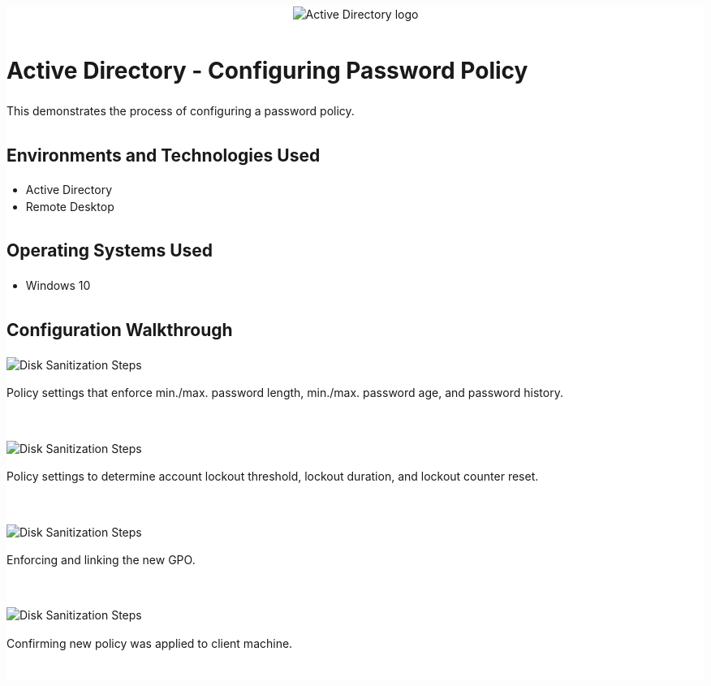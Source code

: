 <p align="center">
<img src="https://cdn.worldvectorlogo.com/logos/active-directory-1.svg" alt="Active Directory logo"/>
</p>

<h1>Active Directory - Configuring Password Policy</h1>
This demonstrates the process of configuring a password policy.<br />




<h2>Environments and Technologies Used</h2>

- Active Directory
- Remote Desktop

<h2>Operating Systems Used </h2>

- Windows 10


<h2>Configuration Walkthrough</h2>

<p>
<img src="https://i.ibb.co/hCLBwQ3/1.png" height="80%" width="80%" alt="Disk Sanitization Steps"/>
</p>
<p>
Policy settings that enforce min./max. password length, min./max. password age, and password history. 
</p>
<br />

<p>
<img src="https://i.ibb.co/wcxpsV4/2.png" height="80%" width="80%" alt="Disk Sanitization Steps"/>
</p>
<p>
Policy settings to determine account lockout threshold, lockout duration, and lockout counter reset. 
</p>
<br />

<p>
<img src="https://i.ibb.co/WHS40XP/3.png" height="80%" width="80%" alt="Disk Sanitization Steps"/>
</p>
<p>
Enforcing and linking the new GPO.  
</p>
<br />

<p>
<img src="https://i.ibb.co/XShS2gG/4.png" height="80%" width="80%" alt="Disk Sanitization Steps"/>
</p>
<p>
Confirming new policy was applied to client machine. 
</p>
<br />

